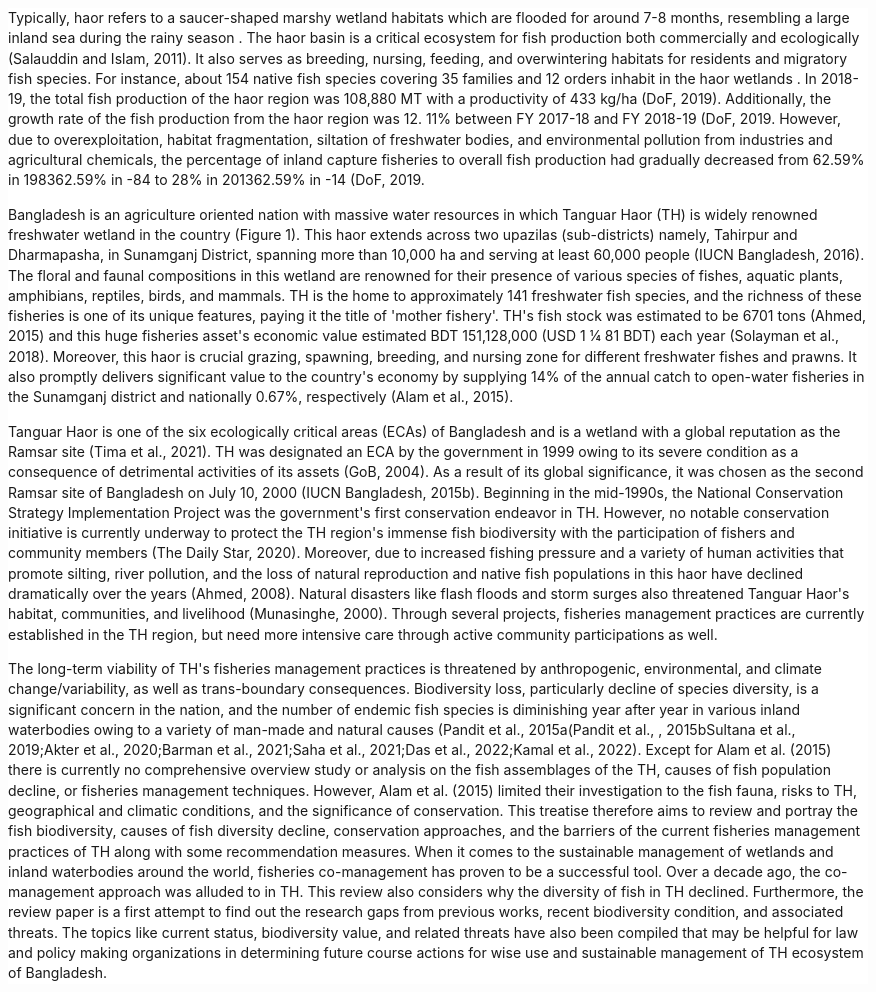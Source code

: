 Typically, haor refers to a saucer-shaped marshy wetland habitats which are flooded for around 7-8 months, resembling a large inland sea during the rainy season . The haor basin is a critical ecosystem for fish production both commercially and ecologically (Salauddin and Islam, 2011). It also serves as breeding, nursing, feeding, and overwintering habitats for residents and migratory fish species. For instance, about 154 native fish species covering 35 families and 12 orders inhabit in the haor wetlands . In 2018-19, the total fish production of the haor region was 108,880 MT with a productivity of 433 kg/ha (DoF, 2019). Additionally, the growth rate of the fish production from the haor region was 12. 11% between FY 2017-18 and FY 2018-19 (DoF, 2019. However, due to overexploitation, habitat fragmentation, siltation of freshwater bodies, and environmental pollution from industries and agricultural chemicals, the percentage of inland capture fisheries to overall fish production had gradually decreased from 62.59% in 198362.59% in -84 to 28% in 201362.59% in -14 (DoF, 2019.

Bangladesh is an agriculture oriented nation with massive water resources  in which Tanguar Haor (TH) is widely renowned freshwater wetland in the country (Figure 1). This haor extends across two upazilas (sub-districts) namely, Tahirpur and Dharmapasha, in Sunamganj District, spanning more than 10,000 ha and serving at least 60,000 people (IUCN Bangladesh, 2016). The floral and faunal compositions in this wetland are renowned for their presence of various species of fishes, aquatic plants, amphibians, reptiles, birds, and mammals. TH is the home to approximately 141 freshwater fish species, and the richness of these fisheries is one of its unique features, paying it the title of 'mother fishery'. TH's fish stock was estimated to be 6701 tons (Ahmed, 2015) and this huge fisheries asset's economic value estimated BDT 151,128,000 (USD 1 ¼ 81 BDT) each year (Solayman et al., 2018). Moreover, this haor is crucial grazing, spawning, breeding, and nursing zone for different freshwater fishes and prawns. It also promptly delivers significant value to the country's economy by supplying 14% of the annual catch to open-water fisheries in the Sunamganj district and nationally 0.67%, respectively (Alam et al., 2015).

Tanguar Haor is one of the six ecologically critical areas (ECAs) of Bangladesh and is a wetland with a global reputation as the Ramsar site (Tima et al., 2021). TH was designated an ECA by the government in 1999 owing to its severe condition as a consequence of detrimental activities of its assets (GoB, 2004). As a result of its global significance, it was chosen as the second Ramsar site of Bangladesh on July 10, 2000 (IUCN Bangladesh, 2015b). Beginning in the mid-1990s, the National Conservation Strategy Implementation Project was the government's first conservation endeavor in TH. However, no notable conservation initiative is currently underway to protect the TH region's immense fish biodiversity with the participation of fishers and community members (The Daily Star, 2020). Moreover, due to increased fishing pressure and a variety of human activities that promote silting, river pollution, and the loss of natural reproduction and native fish populations in this haor have declined dramatically over the years (Ahmed, 2008). Natural disasters like flash floods and storm surges also threatened Tanguar Haor's habitat, communities, and livelihood (Munasinghe, 2000). Through several projects, fisheries management practices are currently established in the TH region, but need more intensive care through active community participations as well.

The long-term viability of TH's fisheries management practices is threatened by anthropogenic, environmental, and climate change/variability, as well as trans-boundary consequences. Biodiversity loss, particularly decline of species diversity, is a significant concern in the nation, and the number of endemic fish species is diminishing year after year in various inland waterbodies owing to a variety of man-made and natural causes (Pandit et al., 2015a(Pandit et al., , 2015bSultana et al., 2019;Akter et al., 2020;Barman et al., 2021;Saha et al., 2021;Das et al., 2022;Kamal et al., 2022). Except for Alam et al. (2015) there is currently no comprehensive overview study or analysis on the fish assemblages of the TH, causes of fish population decline, or fisheries management techniques. However, Alam et al. (2015) limited their investigation to the fish fauna, risks to TH, geographical and climatic conditions, and the significance of conservation. This treatise therefore aims to review and portray the fish biodiversity, causes of fish diversity decline, conservation approaches, and the barriers of the current fisheries management practices of TH along with some recommendation measures. When it comes to the sustainable management of wetlands and inland waterbodies around the world, fisheries co-management has proven to be a successful tool. Over a decade ago, the co-management approach was alluded to in TH. This review also considers why the diversity of fish in TH declined. Furthermore, the review paper is a first attempt to find out the research gaps from previous works, recent biodiversity condition, and associated threats. The topics like current status, biodiversity value, and related threats have also been compiled that may be helpful for law and policy making organizations in determining future course actions for wise use and sustainable management of TH ecosystem of Bangladesh.
